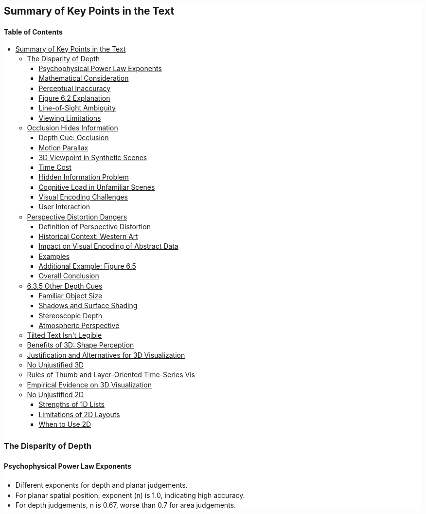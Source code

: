 ## Summary of Key Points in the Text


**Table of Contents**

- [Summary of Key Points in the Text](#summary-of-key-points-in-the-text)
    - [The Disparity of Depth](#the-disparity-of-depth)
        - [Psychophysical Power Law Exponents](#psychophysical-power-law-exponents)
        - [Mathematical Consideration](#mathematical-consideration)
        - [Perceptual Inaccuracy](#perceptual-inaccuracy)
        - [Figure 6.2 Explanation](#figure-62-explanation)
        - [Line-of-Sight Ambiguity](#line-of-sight-ambiguity)
        - [Viewing Limitations](#viewing-limitations)
    - [Occlusion Hides Information](#occlusion-hides-information)
        - [Depth Cue: Occlusion](#depth-cue-occlusion)
        - [Motion Parallax](#motion-parallax)
        - [3D Viewpoint in Synthetic Scenes](#3d-viewpoint-in-synthetic-scenes)
        - [Time Cost](#time-cost)
        - [Hidden Information Problem](#hidden-information-problem)
        - [Cognitive Load in Unfamiliar Scenes](#cognitive-load-in-unfamiliar-scenes)
        - [Visual Encoding Challenges](#visual-encoding-challenges)
        - [User Interaction](#user-interaction)
    - [Perspective Distortion Dangers](#perspective-distortion-dangers)
        - [Definition of Perspective Distortion](#definition-of-perspective-distortion)
        - [Historical Context: Western Art](#historical-context-western-art)
        - [Impact on Visual Encoding of Abstract Data](#impact-on-visual-encoding-of-abstract-data)
        - [Examples](#examples)
        - [Additional Example: Figure 6.5](#additional-example-figure-65)
        - [Overall Conclusion](#overall-conclusion)
    - [6.3.5 Other Depth Cues](#635-other-depth-cues)
        - [Familiar Object Size](#familiar-object-size)
        - [Shadows and Surface Shading](#shadows-and-surface-shading)
        - [Stereoscopic Depth](#stereoscopic-depth)
        - [Atmospheric Perspective](#atmospheric-perspective)
    - [Tilted Text Isn't Legible](#tilted-text-isnt-legible)
    - [Benefits of 3D: Shape Perception](#benefits-of-3d-shape-perception)
    - [Justification and Alternatives for 3D Visualization](#justification-and-alternatives-for-3d-visualization)
    - [No Unjustified 3D](#no-unjustified-3d)
    - [Rules of Thumb and Layer-Oriented Time-Series Vis](#rules-of-thumb-and-layer-oriented-time-series-vis)
    - [Empirical Evidence on 3D Visualization](#empirical-evidence-on-3d-visualization)
    - [No Unjustified 2D](#no-unjustified-2d)
        - [Strengths of 1D Lists](#strengths-of-1d-lists)
        - [Limitations of 2D Layouts](#limitations-of-2d-layouts)
        - [When to Use 2D](#when-to-use-2d)




### The Disparity of Depth

#### Psychophysical Power Law Exponents
- Different exponents for depth and planar judgements.
- For planar spatial position, exponent (n) is 1.0, indicating high accuracy.
- For depth judgements, n is 0.67, worse than 0.7 for area judgements.
